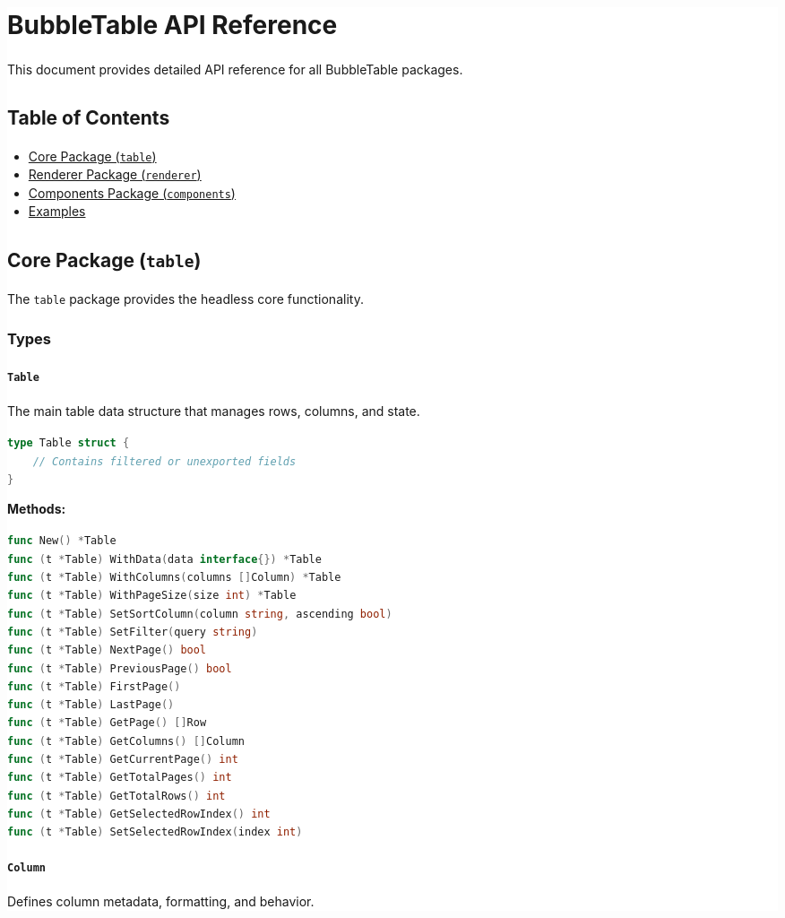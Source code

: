 # BubbleTable API Reference

This document provides detailed API reference for all BubbleTable packages.

## Table of Contents

- [Core Package (`table`)](#core-package-table)
- [Renderer Package (`renderer`)](#renderer-package-renderer)
- [Components Package (`components`)](#components-package-components)
- [Examples](#examples)

## Core Package (`table`)

The `table` package provides the headless core functionality.

### Types

#### `Table`

The main table data structure that manages rows, columns, and state.

```go
type Table struct {
    // Contains filtered or unexported fields
}
```

**Methods:**

```go
func New() *Table
func (t *Table) WithData(data interface{}) *Table
func (t *Table) WithColumns(columns []Column) *Table
func (t *Table) WithPageSize(size int) *Table
func (t *Table) SetSortColumn(column string, ascending bool)
func (t *Table) SetFilter(query string)
func (t *Table) NextPage() bool
func (t *Table) PreviousPage() bool
func (t *Table) FirstPage()
func (t *Table) LastPage()
func (t *Table) GetPage() []Row
func (t *Table) GetColumns() []Column
func (t *Table) GetCurrentPage() int
func (t *Table) GetTotalPages() int
func (t *Table) GetTotalRows() int
func (t *Table) GetSelectedRowIndex() int
func (t *Table) SetSelectedRowIndex(index int)
```

#### `Column`

Defines column metadata, formatting, and behavior.
